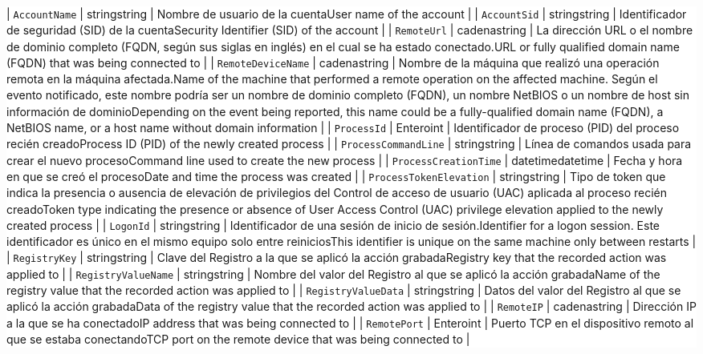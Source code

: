 | `AccountName` | <span data-ttu-id="0a31b-139">string</span><span class="sxs-lookup"><span data-stu-id="0a31b-139">string</span></span> | <span data-ttu-id="0a31b-140">Nombre de usuario de la cuenta</span><span class="sxs-lookup"><span data-stu-id="0a31b-140">User name of the account</span></span> |
| `AccountSid` | <span data-ttu-id="0a31b-141">string</span><span class="sxs-lookup"><span data-stu-id="0a31b-141">string</span></span> | <span data-ttu-id="0a31b-142">Identificador de seguridad (SID) de la cuenta</span><span class="sxs-lookup"><span data-stu-id="0a31b-142">Security Identifier (SID) of the account</span></span> |
| `RemoteUrl` | <span data-ttu-id="0a31b-143">cadena</span><span class="sxs-lookup"><span data-stu-id="0a31b-143">string</span></span> | <span data-ttu-id="0a31b-144">La dirección URL o el nombre de dominio completo (FQDN, según sus siglas en inglés) en el cual se ha estado conectado.</span><span class="sxs-lookup"><span data-stu-id="0a31b-144">URL or fully qualified domain name (FQDN) that was being connected to</span></span> |
| `RemoteDeviceName` | <span data-ttu-id="0a31b-145">cadena</span><span class="sxs-lookup"><span data-stu-id="0a31b-145">string</span></span> | <span data-ttu-id="0a31b-146">Nombre de la máquina que realizó una operación remota en la máquina afectada.</span><span class="sxs-lookup"><span data-stu-id="0a31b-146">Name of the machine that performed a remote operation on the affected machine.</span></span> <span data-ttu-id="0a31b-147">Según el evento notificado, este nombre podría ser un nombre de dominio completo (FQDN), un nombre NetBIOS o un nombre de host sin información de dominio</span><span class="sxs-lookup"><span data-stu-id="0a31b-147">Depending on the event being reported, this name could be a fully-qualified domain name (FQDN), a NetBIOS name, or a host name without domain information</span></span> |
| `ProcessId` | <span data-ttu-id="0a31b-148">Entero</span><span class="sxs-lookup"><span data-stu-id="0a31b-148">int</span></span> | <span data-ttu-id="0a31b-149">Identificador de proceso (PID) del proceso recién creado</span><span class="sxs-lookup"><span data-stu-id="0a31b-149">Process ID (PID) of the newly created process</span></span> |
| `ProcessCommandLine` | <span data-ttu-id="0a31b-150">string</span><span class="sxs-lookup"><span data-stu-id="0a31b-150">string</span></span> | <span data-ttu-id="0a31b-151">Línea de comandos usada para crear el nuevo proceso</span><span class="sxs-lookup"><span data-stu-id="0a31b-151">Command line used to create the new process</span></span> |
| `ProcessCreationTime` | <span data-ttu-id="0a31b-152">datetime</span><span class="sxs-lookup"><span data-stu-id="0a31b-152">datetime</span></span> | <span data-ttu-id="0a31b-153">Fecha y hora en que se creó el proceso</span><span class="sxs-lookup"><span data-stu-id="0a31b-153">Date and time the process was created</span></span> |
| `ProcessTokenElevation` | <span data-ttu-id="0a31b-154">string</span><span class="sxs-lookup"><span data-stu-id="0a31b-154">string</span></span> | <span data-ttu-id="0a31b-155">Tipo de token que indica la presencia o ausencia de elevación de privilegios del Control de acceso de usuario (UAC) aplicada al proceso recién creado</span><span class="sxs-lookup"><span data-stu-id="0a31b-155">Token type indicating the presence or absence of User Access Control (UAC) privilege elevation applied to the newly created process</span></span> |
| `LogonId` | <span data-ttu-id="0a31b-156">string</span><span class="sxs-lookup"><span data-stu-id="0a31b-156">string</span></span> | <span data-ttu-id="0a31b-157">Identificador de una sesión de inicio de sesión.</span><span class="sxs-lookup"><span data-stu-id="0a31b-157">Identifier for a logon session.</span></span> <span data-ttu-id="0a31b-158">Este identificador es único en el mismo equipo solo entre reinicios</span><span class="sxs-lookup"><span data-stu-id="0a31b-158">This identifier is unique on the same machine only between restarts</span></span> |
| `RegistryKey` | <span data-ttu-id="0a31b-159">string</span><span class="sxs-lookup"><span data-stu-id="0a31b-159">string</span></span> | <span data-ttu-id="0a31b-160">Clave del Registro a la que se aplicó la acción grabada</span><span class="sxs-lookup"><span data-stu-id="0a31b-160">Registry key that the recorded action was applied to</span></span> |
| `RegistryValueName` | <span data-ttu-id="0a31b-161">string</span><span class="sxs-lookup"><span data-stu-id="0a31b-161">string</span></span> | <span data-ttu-id="0a31b-162">Nombre del valor del Registro al que se aplicó la acción grabada</span><span class="sxs-lookup"><span data-stu-id="0a31b-162">Name of the registry value that the recorded action was applied to</span></span> |
| `RegistryValueData` | <span data-ttu-id="0a31b-163">string</span><span class="sxs-lookup"><span data-stu-id="0a31b-163">string</span></span> | <span data-ttu-id="0a31b-164">Datos del valor del Registro al que se aplicó la acción grabada</span><span class="sxs-lookup"><span data-stu-id="0a31b-164">Data of the registry value that the recorded action was applied to</span></span> |
| `RemoteIP` | <span data-ttu-id="0a31b-165">cadena</span><span class="sxs-lookup"><span data-stu-id="0a31b-165">string</span></span> | <span data-ttu-id="0a31b-166">Dirección IP a la que se ha conectado</span><span class="sxs-lookup"><span data-stu-id="0a31b-166">IP address that was being connected to</span></span> |
| `RemotePort` | <span data-ttu-id="0a31b-167">Entero</span><span class="sxs-lookup"><span data-stu-id="0a31b-167">int</span></span> | <span data-ttu-id="0a31b-168">Puerto TCP en el dispositivo remoto al que se estaba conectando</span><span class="sxs-lookup"><span data-stu-id="0a31b-168">TCP port on the remote device that was being connected to</span></span> |
